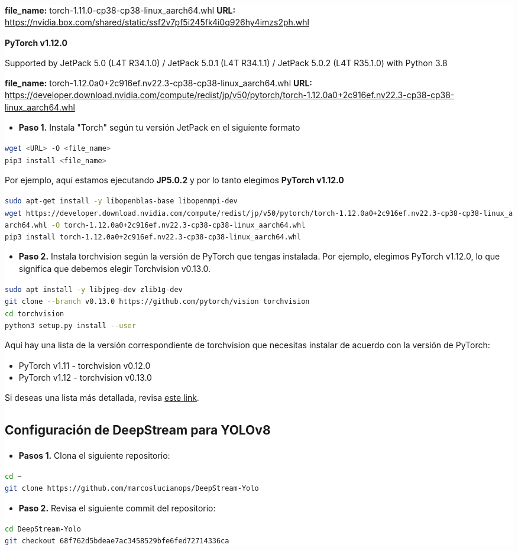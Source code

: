 **file_name:** torch-1.11.0-cp38-cp38-linux_aarch64.whl
**URL:** https://nvidia.box.com/shared/static/ssf2v7pf5i245fk4i0q926hy4imzs2ph.whl

**PyTorch v1.12.0**

Supported by JetPack 5.0 (L4T R34.1.0) / JetPack 5.0.1 (L4T R34.1.1) / JetPack 5.0.2 (L4T R35.1.0) with Python 3.8

**file_name:** torch-1.12.0a0+2c916ef.nv22.3-cp38-cp38-linux_aarch64.whl
**URL:** https://developer.download.nvidia.com/compute/redist/jp/v50/pytorch/torch-1.12.0a0+2c916ef.nv22.3-cp38-cp38-linux_aarch64.whl

- **Paso 1.** Instala "Torch" según tu versión JetPack en el siguiente formato

```sh
wget <URL> -O <file_name>
pip3 install <file_name>
```

Por ejemplo, aquí estamos ejecutando **JP5.0.2** y por lo tanto elegimos **PyTorch v1.12.0**

```sh
sudo apt-get install -y libopenblas-base libopenmpi-dev
wget https://developer.download.nvidia.com/compute/redist/jp/v50/pytorch/torch-1.12.0a0+2c916ef.nv22.3-cp38-cp38-linux_aarch64.whl -O torch-1.12.0a0+2c916ef.nv22.3-cp38-cp38-linux_aarch64.whl
pip3 install torch-1.12.0a0+2c916ef.nv22.3-cp38-cp38-linux_aarch64.whl
```

- **Paso 2.** Instala torchvision según la versión de PyTorch que tengas instalada. Por ejemplo, elegimos PyTorch v1.12.0, lo que significa que debemos elegir Torchvision v0.13.0.

```sh
sudo apt install -y libjpeg-dev zlib1g-dev
git clone --branch v0.13.0 https://github.com/pytorch/vision torchvision
cd torchvision
python3 setup.py install --user
```

Aquí hay una lista de la versión correspondiente de torchvision que necesitas instalar de acuerdo con la versión de PyTorch:

- PyTorch v1.11 - torchvision v0.12.0
- PyTorch v1.12 - torchvision v0.13.0

Si deseas una lista más detallada, revisa [este link](https://github.com/pytorch/vision/blob/main/README.rst).

## Configuración de DeepStream para YOLOv8

- **Pasos 1.** Clona el siguiente repositorio:

```sh
cd ~
git clone https://github.com/marcoslucianops/DeepStream-Yolo
```

- **Paso 2.** Revisa el siguiente commit del repositorio:

```sh
cd DeepStream-Yolo
git checkout 68f762d5bdeae7ac3458529bfe6fed72714336ca
```
